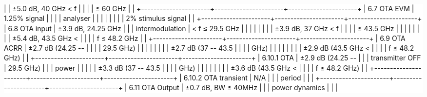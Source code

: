 |                      | ±5.0 dB, 40 GHz \< f |                      |
|                      | ≤ 60 GHz             |                      |
+----------------------+----------------------+----------------------+
| 6.7 OTA EVM          | 1.25% signal         |                      |
|                      | analyser             |                      |
|                      |                      |                      |
|                      | 2% stimulus signal   |                      |
+----------------------+----------------------+----------------------+
| 6.8 OTA input        | ±3.9 dB, 24.25 GHz   |                      |
| intermodulation      | \< f ≤ 29.5 GHz      |                      |
|                      |                      |                      |
|                      | ±3.9 dB, 37 GHz \< f |                      |
|                      | ≤ 43.5 GHz           |                      |
|                      |                      |                      |
|                      | ±5.4 dB, 43.5 GHz \< |                      |
|                      | f ≤ 48.2 GHz         |                      |
+----------------------+----------------------+----------------------+
| 6.9 OTA ACRR         | ±2.7 dB (24.25 --    |                      |
|                      | 29.5 GHz)            |                      |
|                      |                      |                      |
|                      | ±2.7 dB (37 -- 43.5  |                      |
|                      | GHz)                 |                      |
|                      |                      |                      |
|                      | ±2.9 dB (43.5 GHz \< |                      |
|                      | f ≤ 48.2 GHz)        |                      |
+----------------------+----------------------+----------------------+
| 6.10.1 OTA           | ±2.9 dB (24.25 --    |                      |
| transmitter OFF      | 29.5 GHz)            |                      |
| power                |                      |                      |
|                      | ±3.3 dB (37 -- 43.5  |                      |
|                      | GHz)                 |                      |
|                      |                      |                      |
|                      | ±3.6 dB (43.5 GHz \< |                      |
|                      | f ≤ 48.2 GHz)        |                      |
+----------------------+----------------------+----------------------+
| 6.10.2 OTA transient | N/A                  |                      |
| period               |                      |                      |
+----------------------+----------------------+----------------------+
| 6.11 OTA Output      | ±0.7 dB, BW ≤ 40MHz  |                      |
| power dynamics       |                      |                      |
